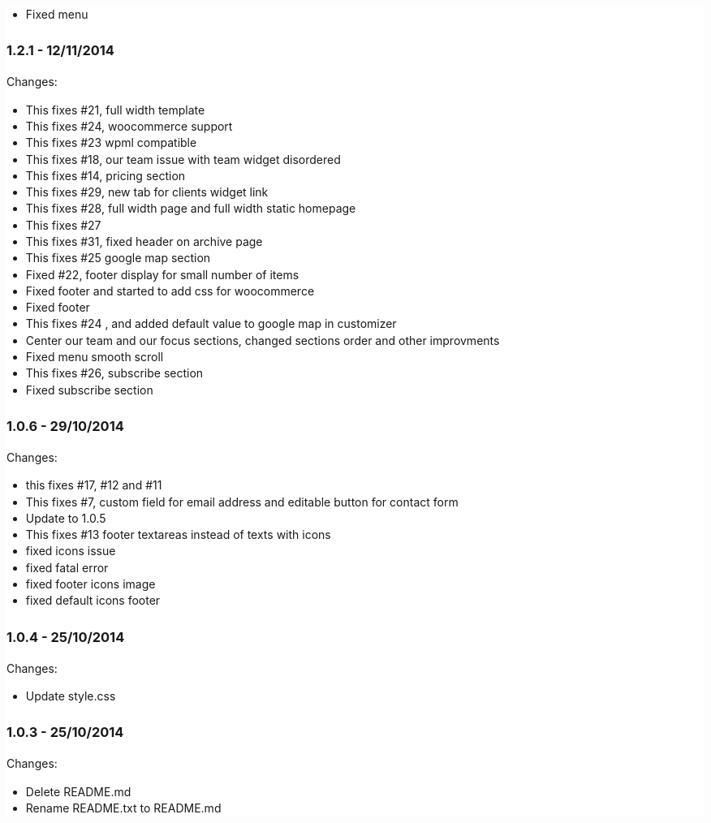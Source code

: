 
 * Fixed menu


### 1.2.1 - 12/11/2014

 Changes: 


 * This fixes #21, full width template
 * This fixes #24, woocommerce support
 * This fixes #23 wpml compatible
 * This fixes #18, our team issue with team widget disordered
 * This fixes #14, pricing section
 * This fixes #29, new tab for clients widget link
 * This fixes #28, full width page and full width static homepage
 * This fixes #27
 * This fixes #31, fixed header on archive page
 * This fixes #25 google map section
 * Fixed #22, footer display for small number of items
 * Fixed footer and started to add css for woocommerce
 * Fixed footer
 * This fixes #24 , and added default value to google map in customizer
 * Center our team and our focus sections, changed sections order and other improvments
 * Fixed menu smooth scroll
 * This fixes #26, subscribe section
 * Fixed subscribe section


### 1.0.6 - 29/10/2014

 Changes: 


 * this fixes #17, #12 and #11
 * This fixes #7, custom field for email address and editable button for contact form
 * Update to 1.0.5
 * This fixes #13 footer textareas instead of texts with icons
 * fixed icons issue
 * fixed fatal error
 * fixed footer icons image
 * fixed default icons footer


### 1.0.4 - 25/10/2014

 Changes: 


 * Update style.css


### 1.0.3 - 25/10/2014

 Changes: 


 * Delete README.md
 * Rename README.txt to README.md
